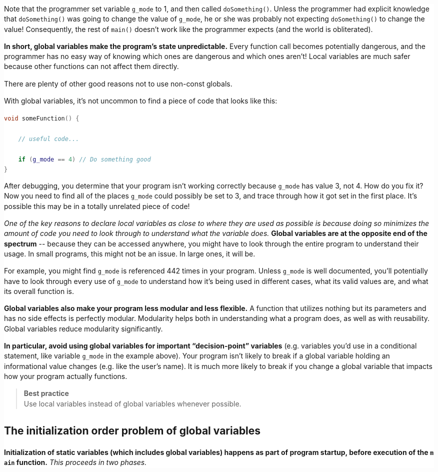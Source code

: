 Note that the programmer set variable `g_mode` to 1, and then called `doSomething()`. Unless the programmer had explicit knowledge that `doSomething()` was going to change the value of `g_mode`, he or she was probably not expecting `doSomething()` to change the value! Consequently, the rest of `main()` doesn’t work like the programmer expects (and the world is obliterated).

**In short, global variables make the program’s state unpredictable.** Every function call becomes potentially dangerous, and the programmer has no easy way of knowing which ones are dangerous and which ones aren’t! Local variables are much safer because other functions can not affect them directly.

There are plenty of other good reasons not to use non-const globals.

With global variables, it’s not uncommon to find a piece of code that looks like this:

```c++
void someFunction() {

    // useful code...

    if (g_mode == 4) // Do something good
}
```

After debugging, you determine that your program isn’t working correctly because `g_mode` has value 3, not 4. How do you fix it? Now you need to find all of the places `g_mode` could possibly be set to 3, and trace through how it got set in the first place. It’s possible this may be in a totally unrelated piece of code!

*One of the key reasons to declare local variables as close to where they are used as possible is because doing so minimizes the amount of code you need to look through to understand what the variable does.* **Global variables are at the opposite end of the spectrum** -- because they can be accessed anywhere, you might have to look through the entire program to understand their usage. In small programs, this might not be an issue. In large ones, it will be.

For example, you might find `g_mode` is referenced 442 times in your program. Unless `g_mode` is well documented, you’ll potentially have to look through every use of `g_mode` to understand how it’s being used in different cases, what its valid values are, and what its overall function is.

**Global variables also make your program less modular and less flexible.** A function that utilizes nothing but its parameters and has no side effects is perfectly modular. Modularity helps both in understanding what a program does, as well as with reusability. Global variables reduce modularity significantly.

**In particular, avoid using global variables for important “decision-point” variables** (e.g. variables you’d use in a conditional statement, like variable `g_mode` in the example above). Your program isn’t likely to break if a global variable holding an informational value changes (e.g. like the user’s name). It is much more likely to break if you change a global variable that impacts how your program actually functions.

>**Best practice**  
Use local variables instead of global variables whenever possible.


## The initialization order problem of global variables

**Initialization of static variables (which includes global variables) happens as part of program startup, before execution of the `main` function.** *This proceeds in two phases.*
